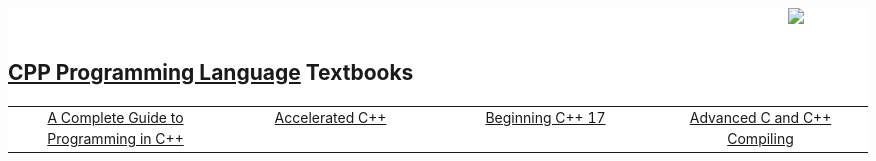 <a href="/Computer-Science/CPP-Programming-Language/README.md"><img align="right" width="80" src="https://github.com/cs-MohamedAyman/cs-MohamedAyman/blob/main/repos-logos/cpp.png"></img></a>
<br>

## [CPP Programming Language](/Computer-Science/CPP-Programming-Language/README.md) Textbooks

<table>
    <tbody>
        <tr>
<td align="center" width="25%"><a href="/Computer-Science/CPP-Programming-Language/README.md">A Complete Guide to Programming in C++</a></td>
<td align="center" width="25%"><a href="/Computer-Science/CPP-Programming-Language/README.md">Accelerated C++</a></td>
<td align="center" width="25%"><a href="/Computer-Science/CPP-Programming-Language/README.md">Beginning C++ 17</a></td>
<td align="center" width="25%"><a href="/Computer-Science/CPP-Programming-Language/README.md">Advanced C and C++ Compiling</a></td>
        </tr>
        <tr>